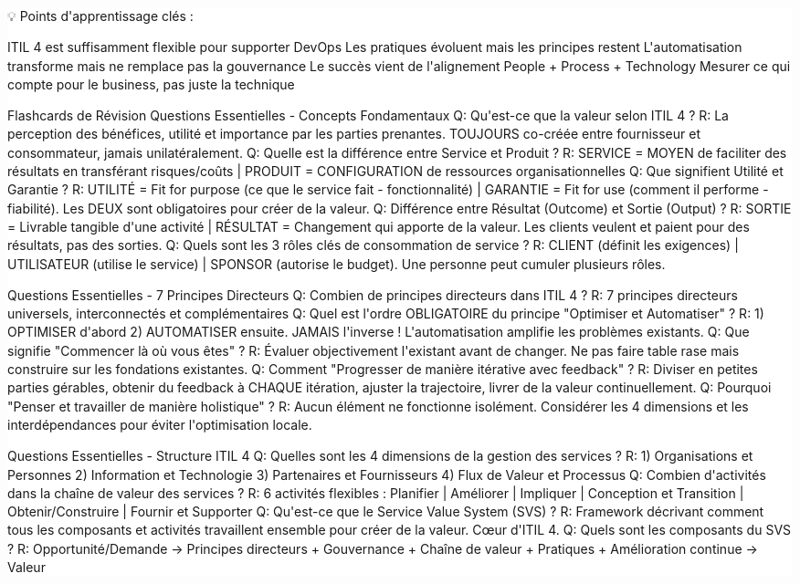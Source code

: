 💡 Points d'apprentissage clés :

ITIL 4 est suffisamment flexible pour supporter DevOps
Les pratiques évoluent mais les principes restent
L'automatisation transforme mais ne remplace pas la gouvernance
Le succès vient de l'alignement People + Process + Technology
Mesurer ce qui compte pour le business, pas juste la technique


Flashcards de Révision
Questions Essentielles - Concepts Fondamentaux
Q: Qu'est-ce que la valeur selon ITIL 4 ?
R: La perception des bénéfices, utilité et importance par les parties prenantes. TOUJOURS co-créée entre fournisseur et consommateur, jamais unilatéralement.
Q: Quelle est la différence entre Service et Produit ?
R: SERVICE = MOYEN de faciliter des résultats en transférant risques/coûts | PRODUIT = CONFIGURATION de ressources organisationnelles
Q: Que signifient Utilité et Garantie ?
R: UTILITÉ = Fit for purpose (ce que le service fait - fonctionnalité) | GARANTIE = Fit for use (comment il performe - fiabilité). Les DEUX sont obligatoires pour créer de la valeur.
Q: Différence entre Résultat (Outcome) et Sortie (Output) ?
R: SORTIE = Livrable tangible d'une activité | RÉSULTAT = Changement qui apporte de la valeur. Les clients veulent et paient pour des résultats, pas des sorties.
Q: Quels sont les 3 rôles clés de consommation de service ?
R: CLIENT (définit les exigences) | UTILISATEUR (utilise le service) | SPONSOR (autorise le budget). Une personne peut cumuler plusieurs rôles.

Questions Essentielles - 7 Principes Directeurs
Q: Combien de principes directeurs dans ITIL 4 ?
R: 7 principes directeurs universels, interconnectés et complémentaires
Q: Quel est l'ordre OBLIGATOIRE du principe "Optimiser et Automatiser" ?
R: 1) OPTIMISER d'abord 2) AUTOMATISER ensuite. JAMAIS l'inverse ! L'automatisation amplifie les problèmes existants.
Q: Que signifie "Commencer là où vous êtes" ?
R: Évaluer objectivement l'existant avant de changer. Ne pas faire table rase mais construire sur les fondations existantes.
Q: Comment "Progresser de manière itérative avec feedback" ?
R: Diviser en petites parties gérables, obtenir du feedback à CHAQUE itération, ajuster la trajectoire, livrer de la valeur continuellement.
Q: Pourquoi "Penser et travailler de manière holistique" ?
R: Aucun élément ne fonctionne isolément. Considérer les 4 dimensions et les interdépendances pour éviter l'optimisation locale.

Questions Essentielles - Structure ITIL 4
Q: Quelles sont les 4 dimensions de la gestion des services ?
R: 1) Organisations et Personnes 2) Information et Technologie 3) Partenaires et Fournisseurs 4) Flux de Valeur et Processus
Q: Combien d'activités dans la chaîne de valeur des services ?
R: 6 activités flexibles : Planifier | Améliorer | Impliquer | Conception et Transition | Obtenir/Construire | Fournir et Supporter
Q: Qu'est-ce que le Service Value System (SVS) ?
R: Framework décrivant comment tous les composants et activités travaillent ensemble pour créer de la valeur. Cœur d'ITIL 4.
Q: Quels sont les composants du SVS ?
R: Opportunité/Demande → Principes directeurs + Gouvernance + Chaîne de valeur + Pratiques + Amélioration continue → Valeur
